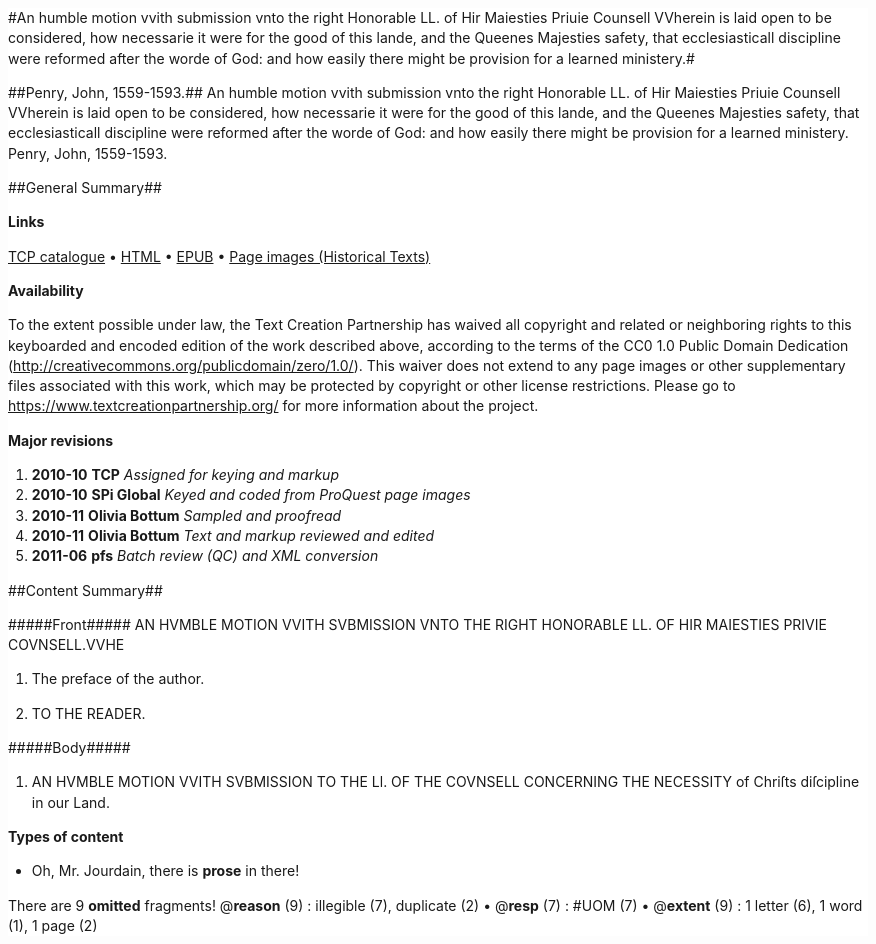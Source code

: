 #An humble motion vvith submission vnto the right Honorable LL. of Hir Maiesties Priuie Counsell VVherein is laid open to be considered, how necessarie it were for the good of this lande, and the Queenes Majesties safety, that ecclesiasticall discipline were reformed after the worde of God: and how easily there might be provision for a learned ministery.#

##Penry, John, 1559-1593.##
An humble motion vvith submission vnto the right Honorable LL. of Hir Maiesties Priuie Counsell VVherein is laid open to be considered, how necessarie it were for the good of this lande, and the Queenes Majesties safety, that ecclesiasticall discipline were reformed after the worde of God: and how easily there might be provision for a learned ministery.
Penry, John, 1559-1593.

##General Summary##

**Links**

[TCP catalogue](http://www.ota.ox.ac.uk/tcp/)  • 
[HTML](http://tei.it.ox.ac.uk/tcp/Texts-HTML/free/A21/A21448.html)  • 
[EPUB](http://tei.it.ox.ac.uk/tcp/Texts-EPUB/free/A21/A21448.epub) • 
[Page images (Historical Texts)](https://historicaltexts.jisc.ac.uk/eebo-99836453e)

**Availability**

To the extent possible under law, the Text Creation Partnership has waived all copyright and related or neighboring rights to this keyboarded and encoded edition of the work described above, according to the terms of the CC0 1.0 Public Domain Dedication (http://creativecommons.org/publicdomain/zero/1.0/). This waiver does not extend to any page images or other supplementary files associated with this work, which may be protected by copyright or other license restrictions. Please go to https://www.textcreationpartnership.org/ for more information about the project.

**Major revisions**

1. __2010-10__ __TCP__ *Assigned for keying and markup*
1. __2010-10__ __SPi Global__ *Keyed and coded from ProQuest page images*
1. __2010-11__ __Olivia Bottum__ *Sampled and proofread*
1. __2010-11__ __Olivia Bottum__ *Text and markup reviewed and edited*
1. __2011-06__ __pfs__ *Batch review (QC) and XML conversion*

##Content Summary##

#####Front#####
AN HVMBLE MOTION VVITH SVBMISSION VNTO THE RIGHT HONORABLE LL. OF HIR MAIESTIES PRIVIE COVNSELL.VVHE
1. The preface of the author.

1. TO THE READER.

#####Body#####

1. AN HVMBLE MOTION VVITH SVBMISSION TO THE Ll. OF THE COVNSELL CONCERNING THE NECESSITY of Chriſts diſcipline in our Land.

**Types of content**

  * Oh, Mr. Jourdain, there is **prose** in there!

There are 9 **omitted** fragments! 
 @__reason__ (9) : illegible (7), duplicate (2)  •  @__resp__ (7) : #UOM (7)  •  @__extent__ (9) : 1 letter (6), 1 word (1), 1 page (2)
